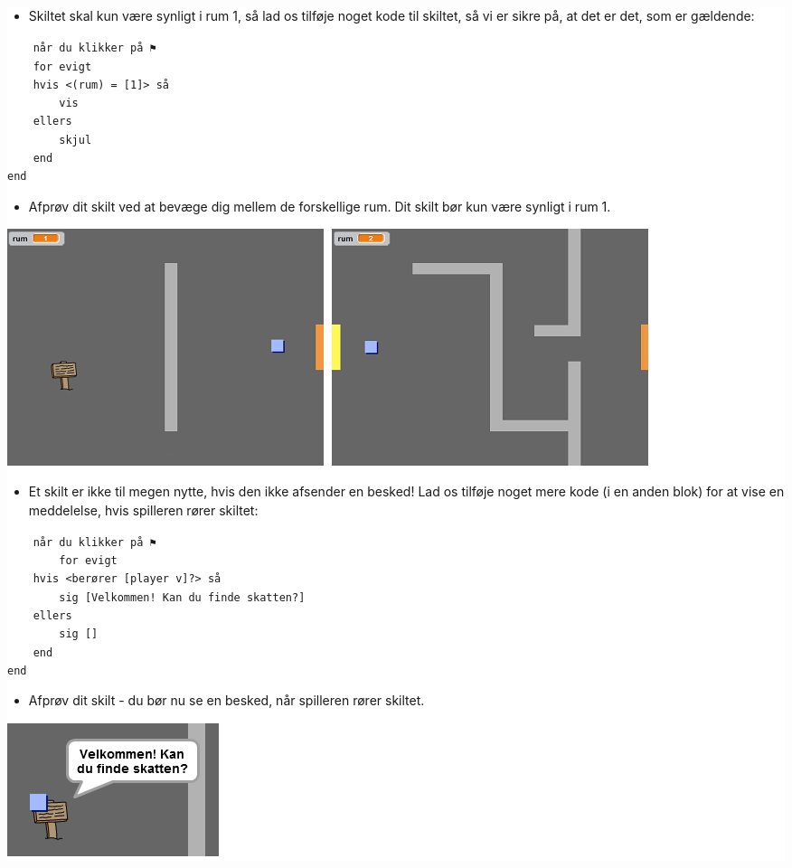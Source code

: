 + Skiltet skal kun være synligt i rum 1, så lad os tilføje noget kode til skiltet, så vi er sikre på, at det er det, som er gældende:

```blocks 
	når du klikker på ⚑ 
	for evigt 
   	hvis <(rum) = [1]> så 
      	vis    
   	ellers  
      	skjul  
   	end 
end 
``` 
 
+ Afprøv dit skilt ved at bevæge dig mellem de forskellige rum. Dit skilt bør kun være synligt i rum 1. 
 
![screenshot](world-sign-test.png)  
 
+ Et skilt er ikke til megen nytte, hvis den ikke afsender en besked! Lad os tilføje noget mere kode (i en anden blok) for at vise en meddelelse, hvis spilleren rører skiltet:  

```blocks  
	når du klikker på ⚑ 
		for evigt 
   	hvis <berører [player v]?> så 
      	sig [Velkommen! Kan du finde skatten?]  
  	ellers 
      	sig [] 
   	end 
end 
```   
+ Afprøv dit skilt - du bør nu se en besked, når spilleren rører skiltet. 

![screenshot](world-sign-test2.png)  
